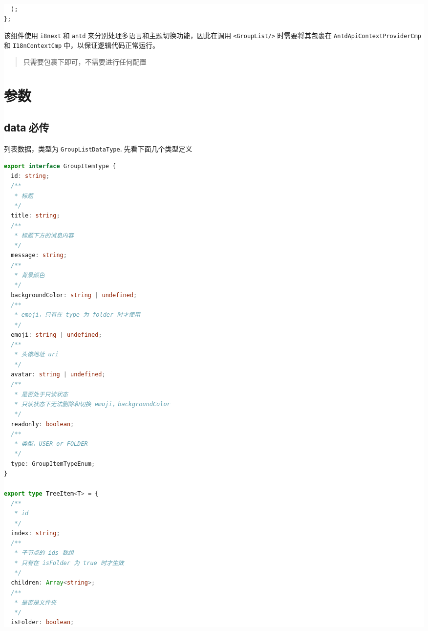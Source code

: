 ```tsx
  );
};
```

该组件使用 `i8next` 和 `antd` 来分别处理多语言和主题切换功能，因此在调用 `<GroupList/>` 时需要将其包裹在 `AntdApiContextProviderCmp` 和 `I18nContextCmp` 中，以保证逻辑代码正常运行。

> 只需要包裹下即可，不需要进行任何配置

# 参数

## data 必传

列表数据，类型为 `GroupListDataType`. 先看下面几个类型定义

```typescript
export interface GroupItemType {
  id: string;
  /**
   * 标题
   */
  title: string;
  /**
   * 标题下方的消息内容
   */
  message: string;
  /**
   * 背景颜色
   */
  backgroundColor: string | undefined;
  /**
   * emoji，只有在 type 为 folder 时才使用
   */
  emoji: string | undefined;
  /**
   * 头像地址 uri
   */
  avatar: string | undefined;
  /**
   * 是否处于只读状态
   * 只读状态下无法删除和切换 emoji，backgroundColor
   */
  readonly: boolean;
  /**
   * 类型，USER or FOLDER
   */
  type: GroupItemTypeEnum;
}

export type TreeItem<T> = {
  /**
   * id
   */
  index: string;
  /**
   * 子节点的 ids 数组
   * 只有在 isFolder 为 true 时才生效
   */
  children: Array<string>;
  /**
   * 是否是文件夹
   */
  isFolder: boolean;
```
